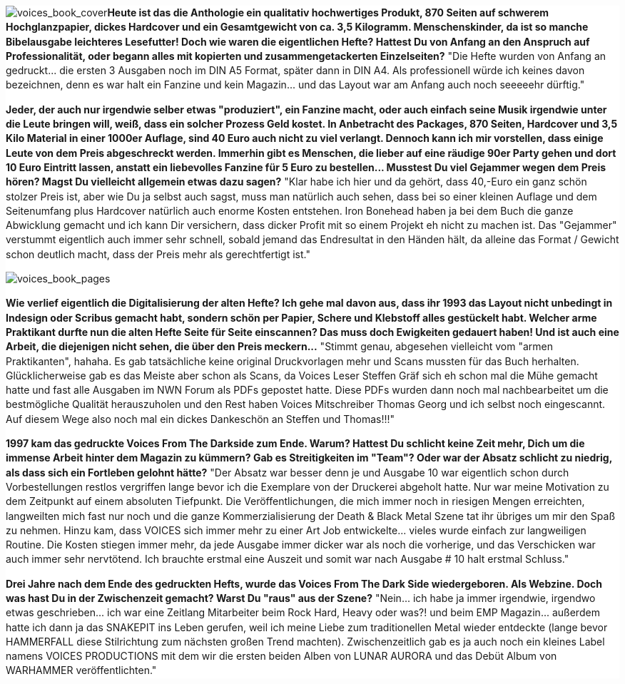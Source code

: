 <img src="images//2013/03/voices_book_cover-141x200.jpg" alt="voices_book_cover" width="141" height="200" class="alignright size-medium wp-image-10316" />**Heute ist das die Anthologie ein qualitativ hochwertiges Produkt, 870 Seiten auf schwerem Hochglanzpapier, dickes Hardcover und ein Gesamtgewicht von ca. 3,5 Kilogramm. Menschenskinder, da ist so manche Bibelausgabe leichteres Lesefutter! Doch wie waren die eigentlichen Hefte? Hattest Du von Anfang an den Anspruch auf Professionalität, oder begann alles mit kopierten und zusammengetackerten Einzelseiten?**
"Die Hefte wurden von Anfang an gedruckt... die ersten 3 Ausgaben noch im DIN A5 Format, später dann in DIN A4. Als professionell würde ich keines davon bezeichnen, denn es war halt ein Fanzine und kein Magazin... und das Layout war am Anfang auch noch seeeeehr dürftig."

**Jeder, der auch nur irgendwie selber etwas "produziert", ein Fanzine macht, oder auch einfach seine Musik irgendwie unter die Leute bringen will, weiß, dass ein solcher Prozess Geld kostet. In Anbetracht des Packages, 870 Seiten, Hardcover und 3,5 Kilo Material in einer 1000er Auflage, sind 40 Euro auch nicht zu viel verlangt. Dennoch kann ich mir vorstellen, dass einige Leute von dem Preis abgeschreckt werden. Immerhin gibt es Menschen, die lieber auf eine räudige 90er Party gehen und dort 10 Euro Eintritt lassen, anstatt ein liebevolles Fanzine für 5 Euro zu bestellen... Musstest Du viel Gejammer wegen dem Preis hören? Magst Du vielleicht allgemein etwas dazu sagen?**
"Klar habe ich hier und da gehört, dass 40,-Euro ein ganz schön stolzer Preis ist, aber wie Du ja selbst auch sagst, muss man natürlich auch sehen, dass bei so einer kleinen Auflage und dem Seitenumfang plus Hardcover natürlich auch enorme Kosten entstehen. Iron Bonehead haben ja bei dem Buch die ganze Abwicklung gemacht und ich kann Dir versichern, dass dicker Profit mit so einem Projekt eh nicht zu machen ist. Das "Gejammer" verstummt eigentlich auch immer sehr schnell, sobald jemand das Endresultat in den Händen hält, da alleine das Format / Gewicht schon deutlich macht, dass der Preis mehr als gerechtfertigt ist."

<img src="images//2013/03/voices_book_pages.jpg" alt="voices_book_pages" width="318" height="450" class="aligncenter size-full wp-image-10317" />

**Wie verlief eigentlich die Digitalisierung der alten Hefte? Ich gehe mal davon aus, dass ihr 1993 das Layout nicht unbedingt in Indesign oder Scribus gemacht habt, sondern schön per Papier, Schere und Klebstoff alles gestückelt habt. Welcher arme Praktikant durfte nun die alten Hefte Seite für Seite einscannen? Das muss doch Ewigkeiten gedauert haben! Und ist auch eine Arbeit, die diejenigen nicht sehen, die über den Preis meckern...**
"Stimmt genau, abgesehen vielleicht vom "armen Praktikanten", hahaha. Es gab tatsächliche keine original Druckvorlagen mehr und Scans mussten für das Buch herhalten. Glücklicherweise gab es das Meiste aber schon als Scans, da Voices Leser Steffen Gräf sich eh schon mal die Mühe gemacht hatte und fast alle Ausgaben im NWN Forum als PDFs gepostet hatte. Diese PDFs wurden dann noch mal nachbearbeitet um die bestmögliche Qualität herauszuholen und den Rest haben Voices Mitschreiber Thomas Georg und ich selbst noch eingescannt. Auf diesem Wege also noch mal ein dickes Dankeschön an Steffen und Thomas!!!" 

**1997 kam das gedruckte Voices From The Darkside zum Ende. Warum? Hattest Du schlicht keine Zeit mehr, Dich um die immense Arbeit hinter dem Magazin zu kümmern? Gab es Streitigkeiten im "Team"? Oder war der Absatz schlicht zu niedrig, als dass sich ein Fortleben gelohnt hätte?**
"Der Absatz war besser denn je und Ausgabe 10 war eigentlich schon durch Vorbestellungen restlos vergriffen lange bevor ich die Exemplare von der Druckerei abgeholt hatte. Nur war meine Motivation zu dem Zeitpunkt auf einem absoluten Tiefpunkt. Die Veröffentlichungen, die mich immer noch in riesigen Mengen erreichten, langweilten mich fast nur noch und die ganze Kommerzialisierung der Death & Black Metal Szene tat ihr übriges um mir den Spaß zu nehmen. Hinzu kam, dass VOICES sich immer mehr zu einer Art Job entwickelte... vieles wurde einfach zur langweiligen Routine. Die Kosten stiegen immer mehr, da jede Ausgabe immer dicker war als noch die vorherige, und das Verschicken war auch immer sehr nervtötend. Ich brauchte erstmal eine Auszeit und somit war nach Ausgabe # 10 halt erstmal Schluss." 

**Drei Jahre nach dem Ende des gedruckten Hefts, wurde das Voices From The Dark Side wiedergeboren. Als Webzine. Doch was hast Du in der Zwischenzeit gemacht? Warst Du "raus" aus der Szene?**
"Nein... ich habe ja immer irgendwie, irgendwo etwas geschrieben... ich war eine Zeitlang Mitarbeiter beim Rock Hard, Heavy oder was?! und beim EMP Magazin... außerdem hatte ich dann ja das SNAKEPIT ins Leben gerufen, weil ich meine Liebe zum traditionellen Metal wieder entdeckte (lange bevor HAMMERFALL diese Stilrichtung zum nächsten großen Trend machten). Zwischenzeitlich gab es ja auch noch ein kleines Label namens VOICES PRODUCTIONS mit dem wir die ersten beiden Alben von LUNAR AURORA und das Debüt Album von WARHAMMER veröffentlichten."
